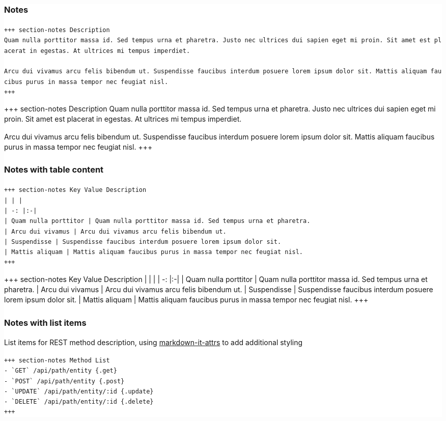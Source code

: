 ### Notes
    +++ section-notes Description
    Quam nulla porttitor massa id. Sed tempus urna et pharetra. Justo nec ultrices dui sapien eget mi proin. Sit amet est placerat in egestas. At ultrices mi tempus imperdiet.

    Arcu dui vivamus arcu felis bibendum ut. Suspendisse faucibus interdum posuere lorem ipsum dolor sit. Mattis aliquam faucibus purus in massa tempor nec feugiat nisl.
    +++

+++ section-notes Description
Quam nulla porttitor massa id. Sed tempus urna et pharetra. Justo nec ultrices dui sapien eget mi proin. Sit amet est placerat in egestas. At ultrices mi tempus imperdiet.

Arcu dui vivamus arcu felis bibendum ut. Suspendisse faucibus interdum posuere lorem ipsum dolor sit. Mattis aliquam faucibus purus in massa tempor nec feugiat nisl.
+++

### Notes with table content
    +++ section-notes Key Value Description
    | | |
    | -: |:-|
    | Quam nulla porttitor | Quam nulla porttitor massa id. Sed tempus urna et pharetra.
    | Arcu dui vivamus | Arcu dui vivamus arcu felis bibendum ut.
    | Suspendisse | Suspendisse faucibus interdum posuere lorem ipsum dolor sit.
    | Mattis aliquam | Mattis aliquam faucibus purus in massa tempor nec feugiat nisl.
    +++

+++ section-notes Key Value Description
| | |
| -: |:-|
| Quam nulla porttitor | Quam nulla porttitor massa id. Sed tempus urna et pharetra.
| Arcu dui vivamus | Arcu dui vivamus arcu felis bibendum ut.
| Suspendisse | Suspendisse faucibus interdum posuere lorem ipsum dolor sit.
| Mattis aliquam | Mattis aliquam faucibus purus in massa tempor nec feugiat nisl.
+++

### Notes with list items
List items for REST method description, using [markdown-it-attrs](https://github.com/arve0/markdown-it-attrs) to add additional styling

    +++ section-notes Method List
    - `GET` /api/path/entity {.get}
    - `POST` /api/path/entity {.post}
    - `UPDATE` /api/path/entity/:id {.update}
    - `DELETE` /api/path/entity/:id {.delete}
    +++
